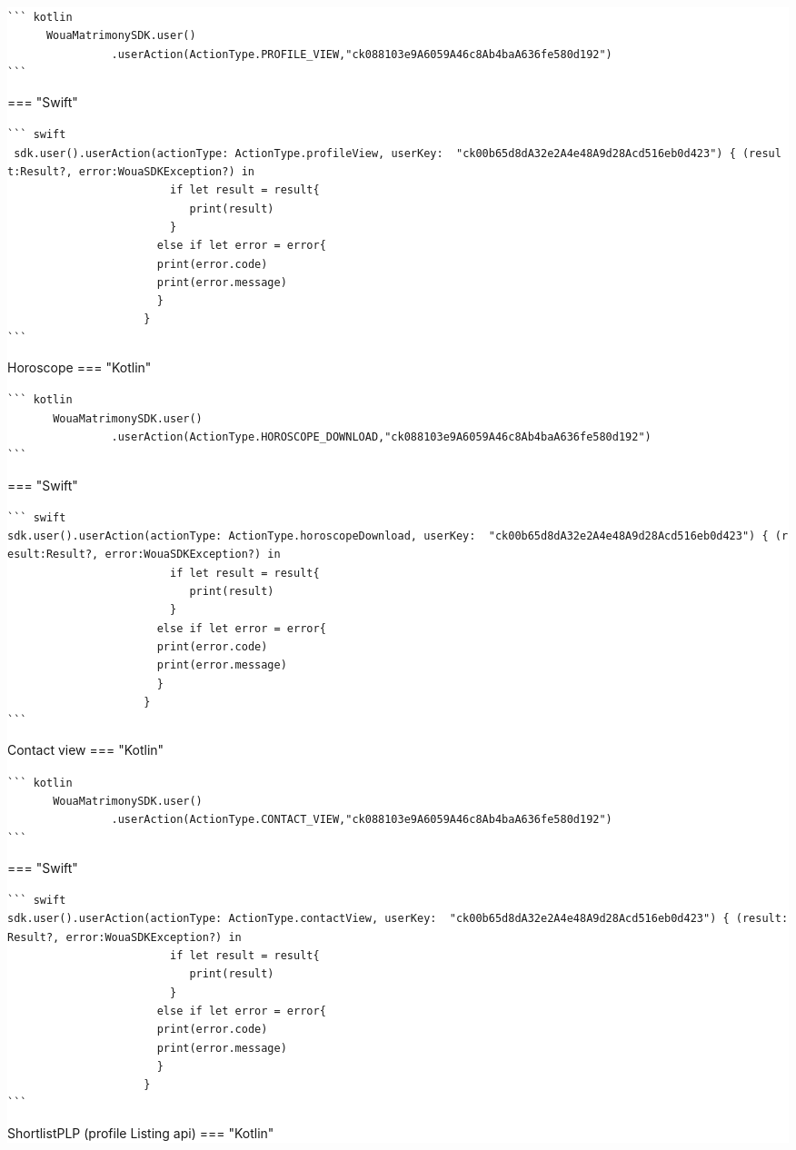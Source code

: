     ``` kotlin
          WouaMatrimonySDK.user()
                    .userAction(ActionType.PROFILE_VIEW,"ck088103e9A6059A46c8Ab4baA636fe580d192")
    ```
=== "Swift"

    ``` swift
     sdk.user().userAction(actionType: ActionType.profileView, userKey:  "ck00b65d8dA32e2A4e48A9d28Acd516eb0d423") { (result:Result?, error:WouaSDKException?) in
                             if let result = result{
                                print(result)
                             }
                           else if let error = error{
                           print(error.code)
                           print(error.message)
                           }
                         }
    ```
Horoscope
=== "Kotlin"

    ``` kotlin
           WouaMatrimonySDK.user()
                    .userAction(ActionType.HOROSCOPE_DOWNLOAD,"ck088103e9A6059A46c8Ab4baA636fe580d192")
    ```
=== "Swift"

    ``` swift
    sdk.user().userAction(actionType: ActionType.horoscopeDownload, userKey:  "ck00b65d8dA32e2A4e48A9d28Acd516eb0d423") { (result:Result?, error:WouaSDKException?) in
                             if let result = result{
                                print(result)
                             }
                           else if let error = error{
                           print(error.code)
                           print(error.message)
                           }
                         }
    ```
Contact view
=== "Kotlin"

    ``` kotlin
           WouaMatrimonySDK.user()
                    .userAction(ActionType.CONTACT_VIEW,"ck088103e9A6059A46c8Ab4baA636fe580d192")
    ```
=== "Swift"

    ``` swift
    sdk.user().userAction(actionType: ActionType.contactView, userKey:  "ck00b65d8dA32e2A4e48A9d28Acd516eb0d423") { (result:Result?, error:WouaSDKException?) in
                             if let result = result{
                                print(result)
                             }
                           else if let error = error{
                           print(error.code)
                           print(error.message)
                           }
                         }
    ```
ShortlistPLP (profile Listing api)
=== "Kotlin"
